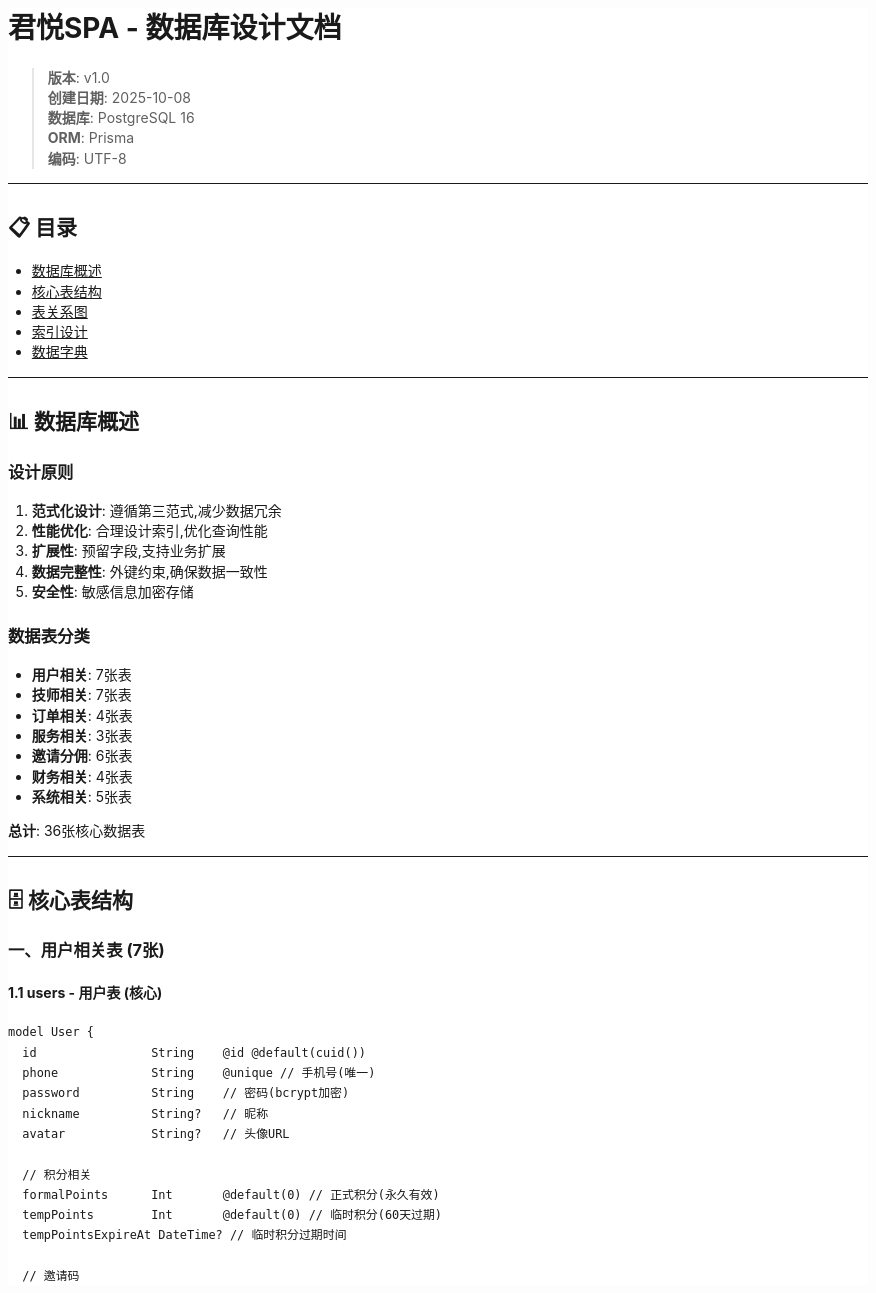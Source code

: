# 君悦SPA - 数据库设计文档

> **版本**: v1.0  
> **创建日期**: 2025-10-08  
> **数据库**: PostgreSQL 16  
> **ORM**: Prisma  
> **编码**: UTF-8

---

## 📋 目录

- [数据库概述](#数据库概述)
- [核心表结构](#核心表结构)
- [表关系图](#表关系图)
- [索引设计](#索引设计)
- [数据字典](#数据字典)

---

## 📊 数据库概述

### 设计原则
1. **范式化设计**: 遵循第三范式,减少数据冗余
2. **性能优化**: 合理设计索引,优化查询性能
3. **扩展性**: 预留字段,支持业务扩展
4. **数据完整性**: 外键约束,确保数据一致性
5. **安全性**: 敏感信息加密存储

### 数据表分类
- **用户相关**: 7张表
- **技师相关**: 7张表
- **订单相关**: 4张表
- **服务相关**: 3张表
- **邀请分佣**: 6张表
- **财务相关**: 4张表
- **系统相关**: 5张表

**总计**: 36张核心数据表

---

## 🗄️ 核心表结构

### 一、用户相关表 (7张)

#### 1.1 users - 用户表 (核心)

```prisma
model User {
  id                String    @id @default(cuid())
  phone             String    @unique // 手机号(唯一)
  password          String    // 密码(bcrypt加密)
  nickname          String?   // 昵称
  avatar            String?   // 头像URL
  
  // 积分相关
  formalPoints      Int       @default(0) // 正式积分(永久有效)
  tempPoints        Int       @default(0) // 临时积分(60天过期)
  tempPointsExpireAt DateTime? // 临时积分过期时间
  
  // 邀请码
```